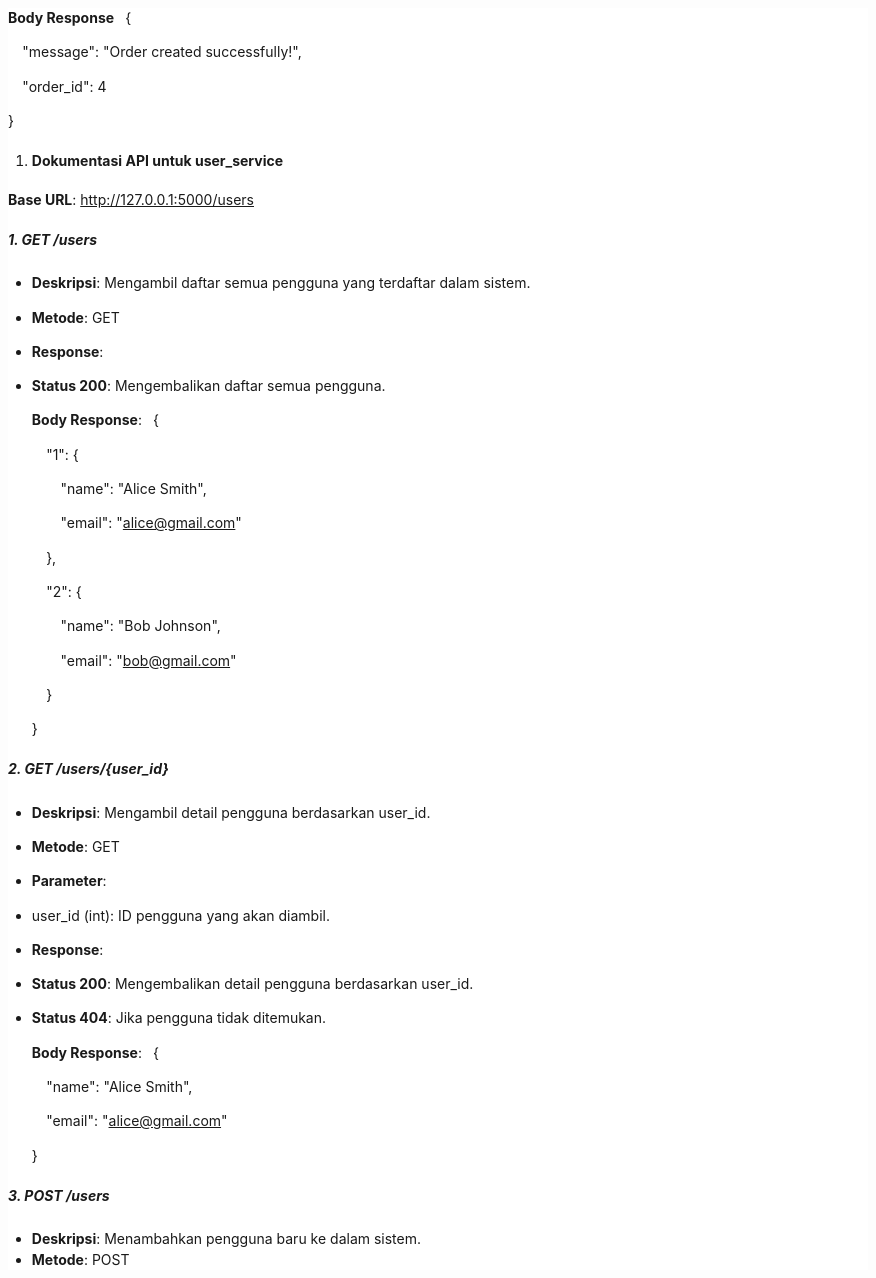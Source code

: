   **Body Response**
  ` `{

  `  `"message": "Order created successfully!",

  `  `"order\_id": 4

  }
1. #### <a name="_rnrwkawku3tl"></a>**Dokumentasi API untuk user\_service**
**Base URL**: http://127.0.0.1:5000/users
##### <a name="_3z1e1rzi858y"></a>**1. GET /users**
- **Deskripsi**: Mengambil daftar semua pengguna yang terdaftar dalam sistem.
- **Metode**: GET
- **Response**:
- **Status 200**: Mengembalikan daftar semua pengguna.

  **Body Response**:
  ` `{

  `  `"1": {

  `    `"name": "Alice Smith",

  `    `"email": "alice@gmail.com"

  `  `},

  `  `"2": {

  `    `"name": "Bob Johnson",

  `    `"email": "bob@gmail.com"

  `  `}

  }
##### <a name="_v2ue4e5avukq"></a>**2. GET /users/{user\_id}**
- **Deskripsi**: Mengambil detail pengguna berdasarkan user\_id.
- **Metode**: GET
- **Parameter**:
- user\_id (int): ID pengguna yang akan diambil.
- **Response**:
- **Status 200**: Mengembalikan detail pengguna berdasarkan user\_id.
- **Status 404**: Jika pengguna tidak ditemukan.

  **Body Response**:
  ` `{

  `  `"name": "Alice Smith",

  `  `"email": "alice@gmail.com"

  }
##### <a name="_f7n84wmpvn1a"></a>**3. POST /users**
- **Deskripsi**: Menambahkan pengguna baru ke dalam sistem.
- **Metode**: POST
